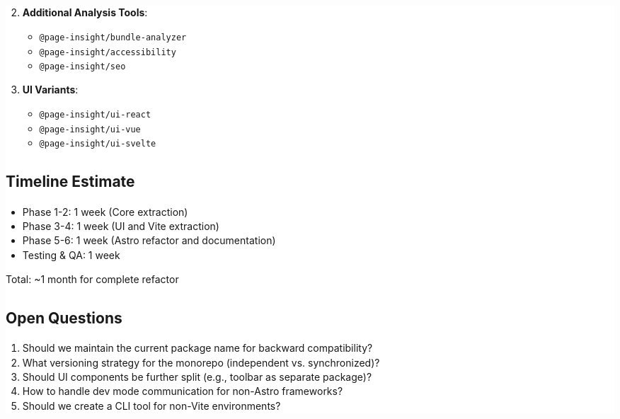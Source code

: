2. **Additional Analysis Tools**:
   - `@page-insight/bundle-analyzer`
   - `@page-insight/accessibility`
   - `@page-insight/seo`

3. **UI Variants**:
   - `@page-insight/ui-react`
   - `@page-insight/ui-vue`
   - `@page-insight/ui-svelte`

## Timeline Estimate

- Phase 1-2: 1 week (Core extraction)
- Phase 3-4: 1 week (UI and Vite extraction)
- Phase 5-6: 1 week (Astro refactor and documentation)
- Testing & QA: 1 week

Total: ~1 month for complete refactor

## Open Questions

1. Should we maintain the current package name for backward compatibility?
2. What versioning strategy for the monorepo (independent vs. synchronized)?
3. Should UI components be further split (e.g., toolbar as separate package)?
4. How to handle dev mode communication for non-Astro frameworks?
5. Should we create a CLI tool for non-Vite environments?